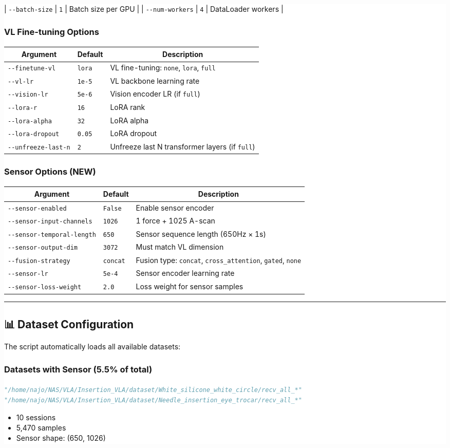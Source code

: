 | `--batch-size` | `1` | Batch size per GPU |
| `--num-workers` | `4` | DataLoader workers |

### VL Fine-tuning Options

| Argument | Default | Description |
|----------|---------|-------------|
| `--finetune-vl` | `lora` | VL fine-tuning: `none`, `lora`, `full` |
| `--vl-lr` | `1e-5` | VL backbone learning rate |
| `--vision-lr` | `5e-6` | Vision encoder LR (if `full`) |
| `--lora-r` | `16` | LoRA rank |
| `--lora-alpha` | `32` | LoRA alpha |
| `--lora-dropout` | `0.05` | LoRA dropout |
| `--unfreeze-last-n` | `2` | Unfreeze last N transformer layers (if `full`) |

### Sensor Options (NEW)

| Argument | Default | Description |
|----------|---------|-------------|
| `--sensor-enabled` | `False` | Enable sensor encoder |
| `--sensor-input-channels` | `1026` | 1 force + 1025 A-scan |
| `--sensor-temporal-length` | `650` | Sensor sequence length (650Hz × 1s) |
| `--sensor-output-dim` | `3072` | Must match VL dimension |
| `--fusion-strategy` | `concat` | Fusion type: `concat`, `cross_attention`, `gated`, `none` |
| `--sensor-lr` | `5e-4` | Sensor encoder learning rate |
| `--sensor-loss-weight` | `2.0` | Loss weight for sensor samples |

---

## 📊 Dataset Configuration

The script automatically loads all available datasets:

### Datasets with Sensor (5.5% of total)
```python
"/home/najo/NAS/VLA/Insertion_VLA/dataset/White_silicone_white_circle/recv_all_*"
"/home/najo/NAS/VLA/Insertion_VLA/dataset/Needle_insertion_eye_trocar/recv_all_*"
```
- 10 sessions
- 5,470 samples
- Sensor shape: (650, 1026)

